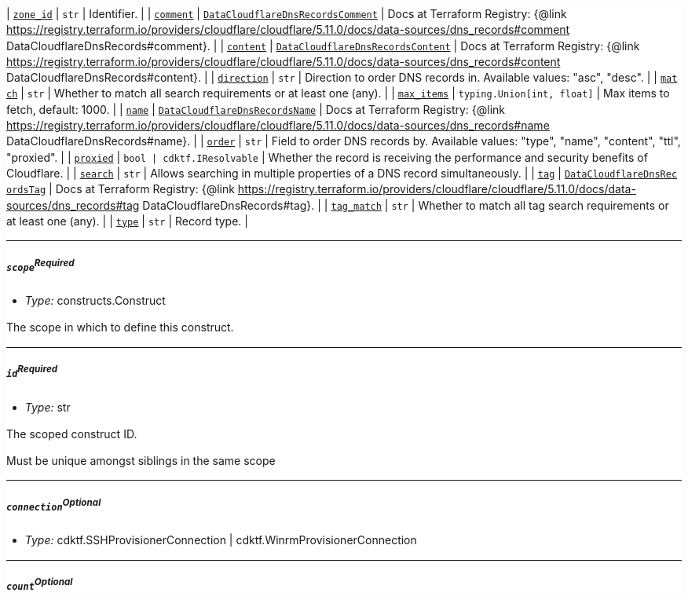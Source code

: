 | <code><a href="#@cdktf/provider-cloudflare.dataCloudflareDnsRecords.DataCloudflareDnsRecords.Initializer.parameter.zoneId">zone_id</a></code> | <code>str</code> | Identifier. |
| <code><a href="#@cdktf/provider-cloudflare.dataCloudflareDnsRecords.DataCloudflareDnsRecords.Initializer.parameter.comment">comment</a></code> | <code><a href="#@cdktf/provider-cloudflare.dataCloudflareDnsRecords.DataCloudflareDnsRecordsComment">DataCloudflareDnsRecordsComment</a></code> | Docs at Terraform Registry: {@link https://registry.terraform.io/providers/cloudflare/cloudflare/5.11.0/docs/data-sources/dns_records#comment DataCloudflareDnsRecords#comment}. |
| <code><a href="#@cdktf/provider-cloudflare.dataCloudflareDnsRecords.DataCloudflareDnsRecords.Initializer.parameter.content">content</a></code> | <code><a href="#@cdktf/provider-cloudflare.dataCloudflareDnsRecords.DataCloudflareDnsRecordsContent">DataCloudflareDnsRecordsContent</a></code> | Docs at Terraform Registry: {@link https://registry.terraform.io/providers/cloudflare/cloudflare/5.11.0/docs/data-sources/dns_records#content DataCloudflareDnsRecords#content}. |
| <code><a href="#@cdktf/provider-cloudflare.dataCloudflareDnsRecords.DataCloudflareDnsRecords.Initializer.parameter.direction">direction</a></code> | <code>str</code> | Direction to order DNS records in. Available values: "asc", "desc". |
| <code><a href="#@cdktf/provider-cloudflare.dataCloudflareDnsRecords.DataCloudflareDnsRecords.Initializer.parameter.match">match</a></code> | <code>str</code> | Whether to match all search requirements or at least one (any). |
| <code><a href="#@cdktf/provider-cloudflare.dataCloudflareDnsRecords.DataCloudflareDnsRecords.Initializer.parameter.maxItems">max_items</a></code> | <code>typing.Union[int, float]</code> | Max items to fetch, default: 1000. |
| <code><a href="#@cdktf/provider-cloudflare.dataCloudflareDnsRecords.DataCloudflareDnsRecords.Initializer.parameter.name">name</a></code> | <code><a href="#@cdktf/provider-cloudflare.dataCloudflareDnsRecords.DataCloudflareDnsRecordsName">DataCloudflareDnsRecordsName</a></code> | Docs at Terraform Registry: {@link https://registry.terraform.io/providers/cloudflare/cloudflare/5.11.0/docs/data-sources/dns_records#name DataCloudflareDnsRecords#name}. |
| <code><a href="#@cdktf/provider-cloudflare.dataCloudflareDnsRecords.DataCloudflareDnsRecords.Initializer.parameter.order">order</a></code> | <code>str</code> | Field to order DNS records by. Available values: "type", "name", "content", "ttl", "proxied". |
| <code><a href="#@cdktf/provider-cloudflare.dataCloudflareDnsRecords.DataCloudflareDnsRecords.Initializer.parameter.proxied">proxied</a></code> | <code>bool \| cdktf.IResolvable</code> | Whether the record is receiving the performance and security benefits of Cloudflare. |
| <code><a href="#@cdktf/provider-cloudflare.dataCloudflareDnsRecords.DataCloudflareDnsRecords.Initializer.parameter.search">search</a></code> | <code>str</code> | Allows searching in multiple properties of a DNS record simultaneously. |
| <code><a href="#@cdktf/provider-cloudflare.dataCloudflareDnsRecords.DataCloudflareDnsRecords.Initializer.parameter.tag">tag</a></code> | <code><a href="#@cdktf/provider-cloudflare.dataCloudflareDnsRecords.DataCloudflareDnsRecordsTag">DataCloudflareDnsRecordsTag</a></code> | Docs at Terraform Registry: {@link https://registry.terraform.io/providers/cloudflare/cloudflare/5.11.0/docs/data-sources/dns_records#tag DataCloudflareDnsRecords#tag}. |
| <code><a href="#@cdktf/provider-cloudflare.dataCloudflareDnsRecords.DataCloudflareDnsRecords.Initializer.parameter.tagMatch">tag_match</a></code> | <code>str</code> | Whether to match all tag search requirements or at least one (any). |
| <code><a href="#@cdktf/provider-cloudflare.dataCloudflareDnsRecords.DataCloudflareDnsRecords.Initializer.parameter.type">type</a></code> | <code>str</code> | Record type. |

---

##### `scope`<sup>Required</sup> <a name="scope" id="@cdktf/provider-cloudflare.dataCloudflareDnsRecords.DataCloudflareDnsRecords.Initializer.parameter.scope"></a>

- *Type:* constructs.Construct

The scope in which to define this construct.

---

##### `id`<sup>Required</sup> <a name="id" id="@cdktf/provider-cloudflare.dataCloudflareDnsRecords.DataCloudflareDnsRecords.Initializer.parameter.id"></a>

- *Type:* str

The scoped construct ID.

Must be unique amongst siblings in the same scope

---

##### `connection`<sup>Optional</sup> <a name="connection" id="@cdktf/provider-cloudflare.dataCloudflareDnsRecords.DataCloudflareDnsRecords.Initializer.parameter.connection"></a>

- *Type:* cdktf.SSHProvisionerConnection | cdktf.WinrmProvisionerConnection

---

##### `count`<sup>Optional</sup> <a name="count" id="@cdktf/provider-cloudflare.dataCloudflareDnsRecords.DataCloudflareDnsRecords.Initializer.parameter.count"></a>
